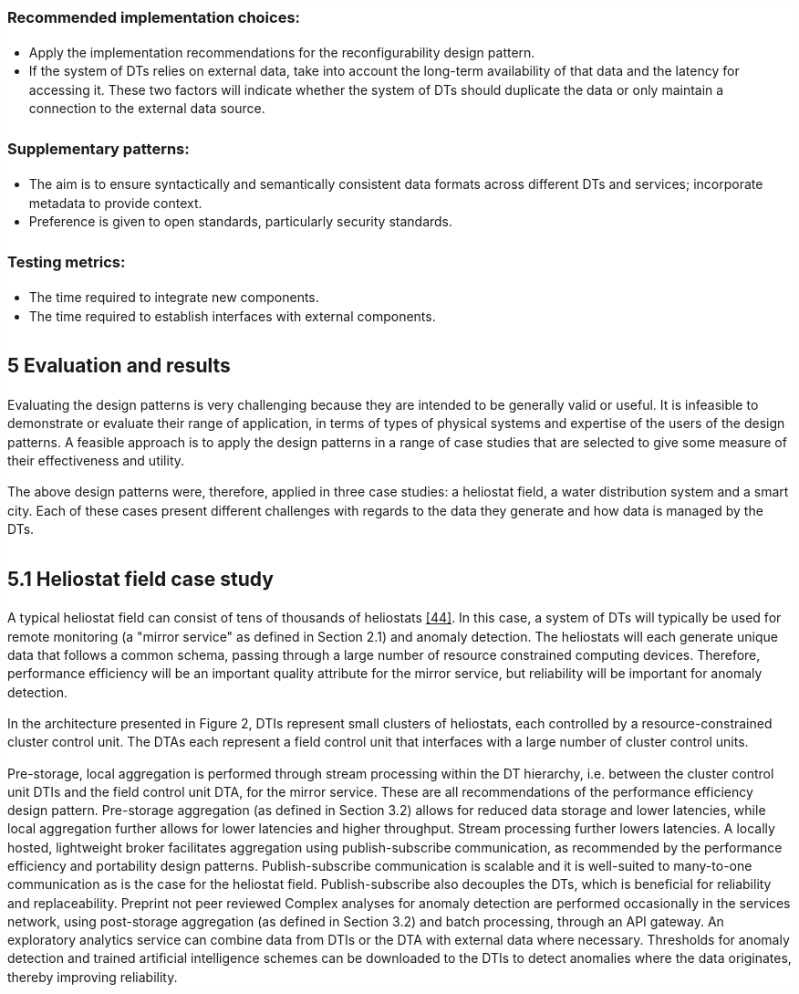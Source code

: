 ### Recommended implementation choices:

- Apply the implementation recommendations for the reconfigurability design pattern.
- If the system of DTs relies on external data, take into account the long-term availability of that data and the latency for accessing it. These two factors will indicate whether the system of DTs should duplicate the data or only maintain a connection to the external data source.

### Supplementary patterns:

- The aim is to ensure syntactically and semantically consistent data formats across different DTs and services; incorporate metadata to provide context.
- Preference is given to open standards, particularly security standards.

### Testing metrics:

- The time required to integrate new components.
- The time required to establish interfaces with external components.

## 5 Evaluation and results

Evaluating the design patterns is very challenging because they are intended to be generally valid or useful. It is infeasible to demonstrate or evaluate their range of application, in terms of types of physical systems and expertise of the users of the design patterns. A feasible approach is to apply the design patterns in a range of case studies that are selected to give some measure of their effectiveness and utility.

The above design patterns were, therefore, applied in three case studies: a heliostat field, a water distribution system and a smart city. Each of these cases present different challenges with regards to the data they generate and how data is managed by the DTs.

## 5.1 Heliostat field case study

A typical heliostat field can consist of tens of thousands of heliostats [[44]](#ref-44). In this case, a system of DTs will typically be used for remote monitoring (a "mirror service" as defined in Section 2.1) and anomaly detection. The heliostats will each generate unique data that follows a common schema, passing through a large number of resource constrained computing devices. Therefore, performance efficiency will be an important quality attribute for the mirror service, but reliability will be important for anomaly detection.

In the architecture presented in Figure 2, DTIs represent small clusters of heliostats, each controlled by a resource-constrained cluster control unit. The DTAs each represent a field control unit that interfaces with a large number of cluster control units.

Pre-storage, local aggregation is performed through stream processing within the DT hierarchy, i.e. between the cluster control unit DTIs and the field control unit DTA, for the mirror service. These are all recommendations of the performance efficiency design pattern. Pre-storage aggregation (as defined in Section 3.2) allows for reduced data storage and lower latencies, while local aggregation further allows for lower latencies and higher throughput. Stream processing further lowers latencies. A locally hosted, lightweight broker facilitates aggregation using publish-subscribe communication, as recommended by the performance efficiency and portability design patterns. Publish-subscribe communication is scalable and it is well-suited to many-to-one communication as is the case for the heliostat field. Publish-subscribe also decouples the DTs, which is beneficial for reliability and replaceability. Preprint not peer reviewed Complex analyses for anomaly detection are performed occasionally in the services network, using post-storage aggregation (as defined in Section 3.2) and batch processing, through an API gateway. An exploratory analytics service can combine data from DTIs or the DTA with external data where necessary. Thresholds for anomaly detection and trained artificial intelligence schemes can be downloaded to the DTIs to detect anomalies where the data originates, thereby improving reliability.
